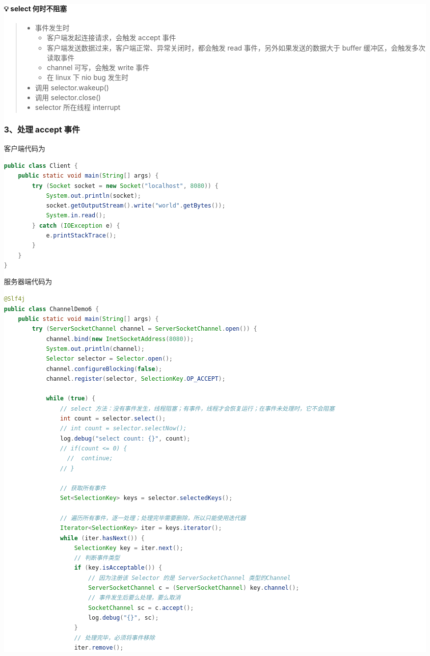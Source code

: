 #### 💡 select 何时不阻塞
> - 事件发生时 
>   - 客户端发起连接请求，会触发 accept 事件 
>   - 客户端发送数据过来，客户端正常、异常关闭时，都会触发 read 事件，另外如果发送的数据大于 buffer 缓冲区，会触发多次读取事件 
>   - channel 可写，会触发 write 事件 
>   - 在 linux 下 nio bug 发生时 
> - 调用 selector.wakeup()
> - 调用 selector.close()
> - selector 所在线程 interrupt

### 3、处理 accept 事件
客户端代码为
```java
public class Client {
    public static void main(String[] args) {
        try (Socket socket = new Socket("localhost", 8080)) {
            System.out.println(socket);
            socket.getOutputStream().write("world".getBytes());
            System.in.read();
        } catch (IOException e) {
            e.printStackTrace();
        }
    }
}
```

服务器端代码为
```java
@Slf4j
public class ChannelDemo6 {
    public static void main(String[] args) {
        try (ServerSocketChannel channel = ServerSocketChannel.open()) {
            channel.bind(new InetSocketAddress(8080));
            System.out.println(channel);
            Selector selector = Selector.open();
            channel.configureBlocking(false);
            channel.register(selector, SelectionKey.OP_ACCEPT);

            while (true) {
                // select 方法：没有事件发生，线程阻塞；有事件，线程才会恢复运行；在事件未处理时，它不会阻塞
                int count = selector.select();
                // int count = selector.selectNow();
                log.debug("select count: {}", count);
                // if(count <= 0) {
                  //  continue;
                // }

                // 获取所有事件
                Set<SelectionKey> keys = selector.selectedKeys();

                // 遍历所有事件，逐一处理；处理完毕需要删除，所以只能使用迭代器
                Iterator<SelectionKey> iter = keys.iterator();
                while (iter.hasNext()) {
                    SelectionKey key = iter.next();
                    // 判断事件类型
                    if (key.isAcceptable()) {
                        // 因为注册该 Selector 的是 ServerSocketChannel 类型的Channel
                        ServerSocketChannel c = (ServerSocketChannel) key.channel();
                        // 事件发生后要么处理，要么取消
                        SocketChannel sc = c.accept();
                        log.debug("{}", sc);
                    }
                    // 处理完毕，必须将事件移除
                    iter.remove();
```